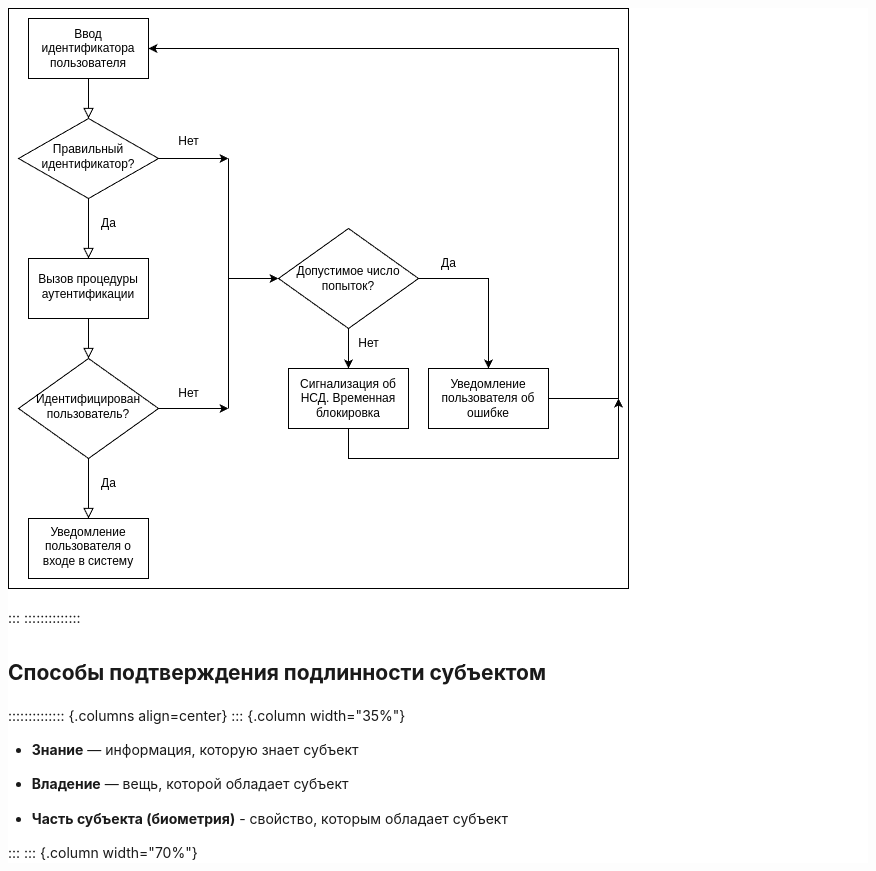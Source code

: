 ![Классическая процедура аутентификации-идентификации](image/Процесс%20идент-аут.png)

:::
::::::::::::::

## Способы подтверждения подлинности субъектом

:::::::::::::: {.columns align=center}
::: {.column width="35%"}

- **Знание** — информация, которую знает субъект

- **Владение** — вещь, которой обладает субъект

- **Часть субъекта (биометрия)** - свойство, которым обладает субъект

:::
::: {.column width="70%"}
